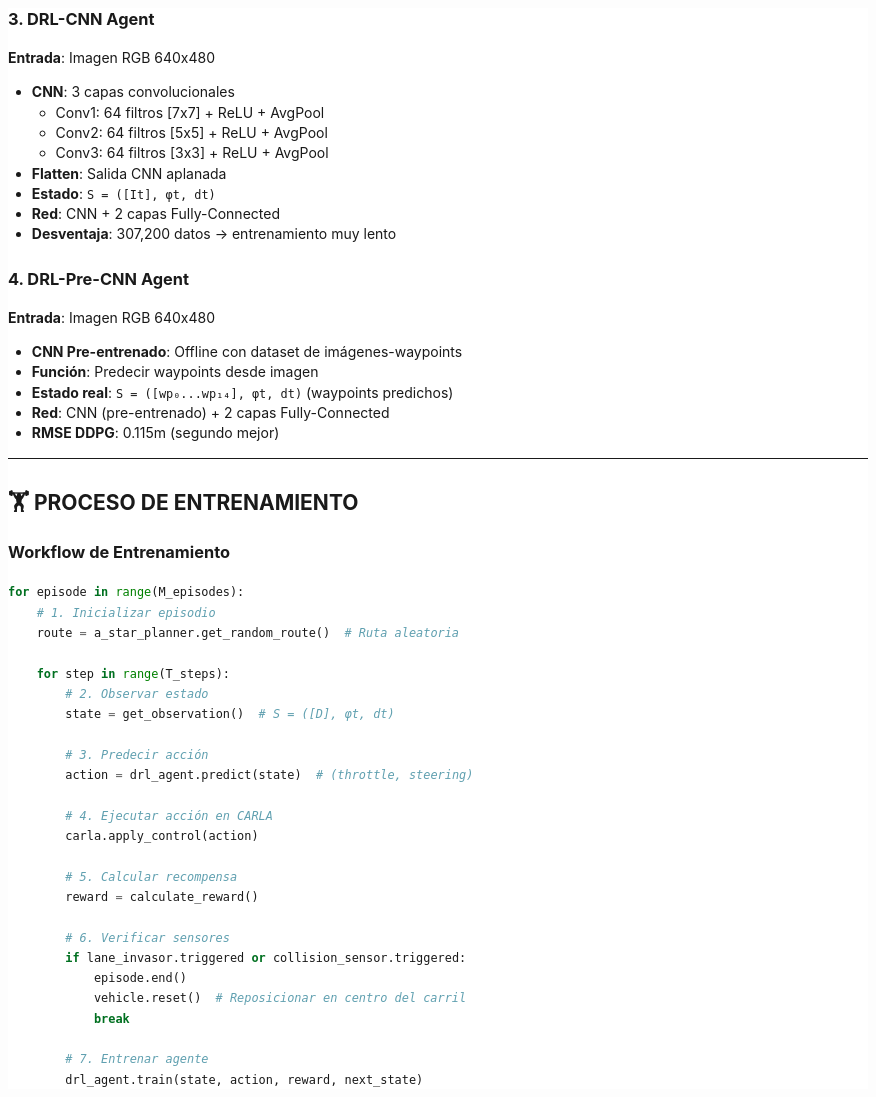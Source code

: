 ### 3. DRL-CNN Agent
**Entrada**: Imagen RGB 640x480
- **CNN**: 3 capas convolucionales
  - Conv1: 64 filtros [7x7] + ReLU + AvgPool
  - Conv2: 64 filtros [5x5] + ReLU + AvgPool
  - Conv3: 64 filtros [3x3] + ReLU + AvgPool
- **Flatten**: Salida CNN aplanada
- **Estado**: `S = ([It], φt, dt)`
- **Red**: CNN + 2 capas Fully-Connected
- **Desventaja**: 307,200 datos → entrenamiento muy lento

### 4. DRL-Pre-CNN Agent
**Entrada**: Imagen RGB 640x480
- **CNN Pre-entrenado**: Offline con dataset de imágenes-waypoints
- **Función**: Predecir waypoints desde imagen
- **Estado real**: `S = ([wp₀...wp₁₄], φt, dt)` (waypoints predichos)
- **Red**: CNN (pre-entrenado) + 2 capas Fully-Connected
- **RMSE DDPG**: 0.115m (segundo mejor)

---

## 🏋️ PROCESO DE ENTRENAMIENTO

### Workflow de Entrenamiento

```python
for episode in range(M_episodes):
    # 1. Inicializar episodio
    route = a_star_planner.get_random_route()  # Ruta aleatoria
    
    for step in range(T_steps):
        # 2. Observar estado
        state = get_observation()  # S = ([D], φt, dt)
        
        # 3. Predecir acción
        action = drl_agent.predict(state)  # (throttle, steering)
        
        # 4. Ejecutar acción en CARLA
        carla.apply_control(action)
        
        # 5. Calcular recompensa
        reward = calculate_reward()
        
        # 6. Verificar sensores
        if lane_invasor.triggered or collision_sensor.triggered:
            episode.end()
            vehicle.reset()  # Reposicionar en centro del carril
            break
        
        # 7. Entrenar agente
        drl_agent.train(state, action, reward, next_state)
```

